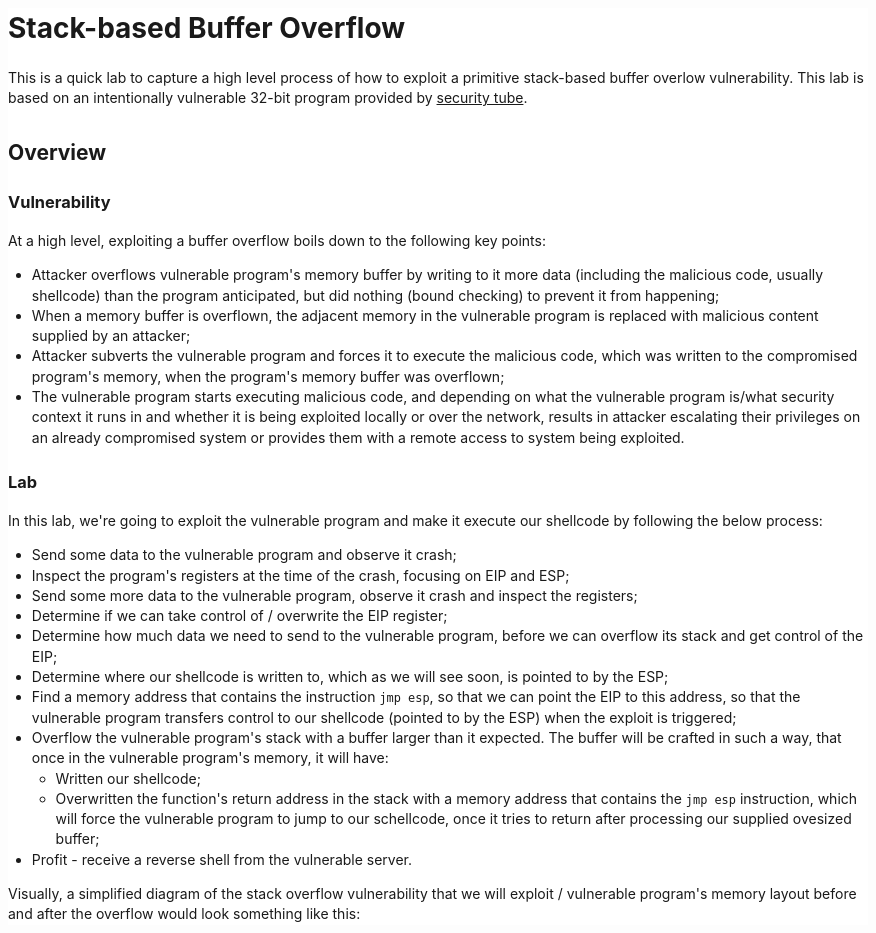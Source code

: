 # Stack-based Buffer Overflow

This is a quick lab to capture a high level process of how to exploit a primitive stack-based buffer overlow vulnerability. This lab is based on an intentionally vulnerable 32-bit program provided by [security tube](http://www.securitytube.net/video/1398).

## Overview

### Vulnerability

At a high level, exploiting a buffer overflow boils down to the following key points:

* Attacker overflows vulnerable program's memory buffer by writing to it more data \(including the malicious code, usually shellcode\) than the program anticipated, but did nothing \(bound checking\) to prevent it from happening;
* When a memory buffer is overflown, the adjacent memory in the vulnerable program is replaced with malicious content supplied by an attacker;
* Attacker subverts the vulnerable program and forces it to execute the malicious code, which was written to the compromised program's memory, when the program's memory buffer was overflown;
* The vulnerable program starts executing malicious code, and depending on what the vulnerable program is/what security context it runs in and whether it is being exploited locally or over the network, results in attacker escalating their privileges on an already compromised system or provides them with a remote access to system being exploited.

### Lab

In this lab, we're going to exploit the vulnerable program and make it execute our shellcode by following the below process:

* Send some data to the vulnerable program and observe it crash;
* Inspect the program's registers at the time of the crash, focusing on EIP and ESP;
* Send some more data to the vulnerable program, observe it crash and inspect the registers;
* Determine if we can take control of / overwrite the EIP register;
* Determine how much data we need to send to the vulnerable program, before we can overflow its stack and get control of the EIP;
* Determine where our shellcode is written to, which as we will see soon, is pointed to by the ESP;
* Find a memory address that contains the instruction `jmp esp`, so that we can point the EIP to this address, so that the vulnerable program transfers control to our shellcode \(pointed to by the ESP\) when the exploit is triggered;
* Overflow the vulnerable program's stack with a buffer larger than it expected. The buffer will be crafted in such a way, that once in the vulnerable program's memory, it will have:
  * Written our shellcode;
  * Overwritten the function's return address in the stack with a memory address that contains the  `jmp esp` instruction, which will force the vulnerable program to jump to our schellcode, once it tries to return after processing our supplied ovesized buffer;
* Profit - receive a reverse shell from the vulnerable server.

Visually, a simplified diagram of the stack overflow vulnerability that we will exploit / vulnerable program's memory layout before and after the overflow would look something like this:
